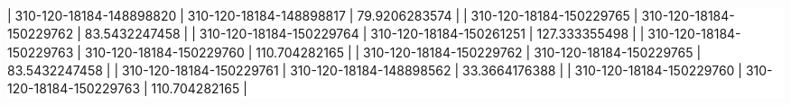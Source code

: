 | 310-120-18184-148898820 | 310-120-18184-148898817 | 79.9206283574 |
| 310-120-18184-150229765 | 310-120-18184-150229762 | 83.5432247458 |
| 310-120-18184-150229764 | 310-120-18184-150261251 | 127.333355498 |
| 310-120-18184-150229763 | 310-120-18184-150229760 | 110.704282165 |
| 310-120-18184-150229762 | 310-120-18184-150229765 | 83.5432247458 |
| 310-120-18184-150229761 | 310-120-18184-148898562 | 33.3664176388 |
| 310-120-18184-150229760 | 310-120-18184-150229763 | 110.704282165 |

